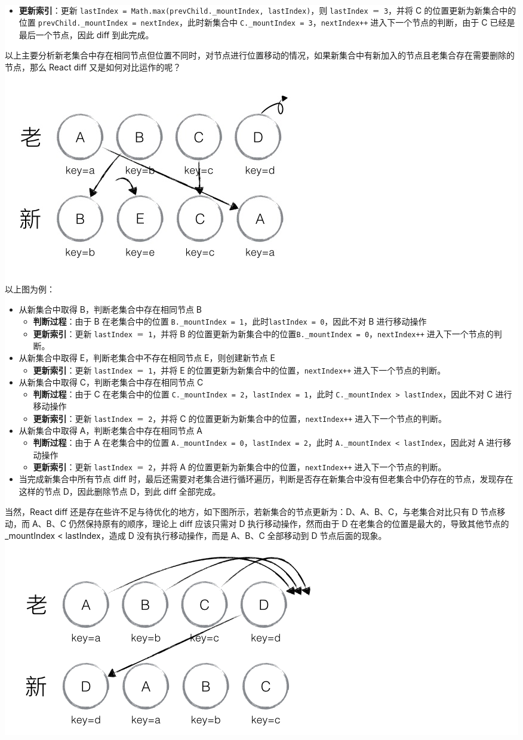   - **更新索引**：更新 `lastIndex = Math.max(prevChild._mountIndex, lastIndex)`，则 `lastIndex ＝ 3`，并将 C 的位置更新为新集合中的位置 `prevChild._mountIndex = nextIndex`，此时新集合中 `C._mountIndex = 3`，`nextIndex++` 进入下一个节点的判断，由于 C 已经是最后一个节点，因此 diff 到此完成。

以上主要分析新老集合中存在相同节点但位置不同时，对节点进行位置移动的情况，如果新集合中有新加入的节点且老集合存在需要删除的节点，那么 React diff 又是如何对比运作的呢？

![ElementDiff_3](../snapshots/element_diff_3.jpg)

以上图为例：

- 从新集合中取得 B，判断老集合中存在相同节点 B
  - **判断过程**：由于 B 在老集合中的位置 `B._mountIndex = 1`，此时`lastIndex = 0`，因此不对 B 进行移动操作
  - **更新索引**：更新 `lastIndex ＝ 1`，并将 B 的位置更新为新集合中的位置`B._mountIndex = 0`，`nextIndex++` 进入下一个节点的判断。
- 从新集合中取得 E，判断老集合中不存在相同节点 E，则创建新节点 E
  - **更新索引**：更新 `lastIndex ＝ 1`，并将 E 的位置更新为新集合中的位置，`nextIndex++` 进入下一个节点的判断。
- 从新集合中取得 C，判断老集合中存在相同节点 C
  - **判断过程**：由于 C 在老集合中的位置 `C._mountIndex = 2`，`lastIndex = 1`，此时 `C._mountIndex > lastIndex`，因此不对 C 进行移动操作
  - **更新索引**：更新 `lastIndex ＝ 2`，并将 C 的位置更新为新集合中的位置，`nextIndex++` 进入下一个节点的判断。
- 从新集合中取得 A，判断老集合中存在相同节点 A
  - **判断过程**：由于 A 在老集合中的位置 `A._mountIndex = 0`，`lastIndex = 2`，此时 `A._mountIndex < lastIndex`，因此对 A 进行移动操作
  - **更新索引**：更新 `lastIndex ＝ 2`，并将 A 的位置更新为新集合中的位置，`nextIndex++` 进入下一个节点的判断。
- 当完成新集合中所有节点 diff 时，最后还需要对老集合进行循环遍历，判断是否存在新集合中没有但老集合中仍存在的节点，发现存在这样的节点 D，因此删除节点 D，到此 diff 全部完成。

当然，React diff 还是存在些许不足与待优化的地方，如下图所示，若新集合的节点更新为：D、A、B、C，与老集合对比只有 D 节点移动，而 A、B、C 仍然保持原有的顺序，理论上 diff 应该只需对 D 执行移动操作，然而由于 D 在老集合的位置是最大的，导致其他节点的 _mountIndex < lastIndex，造成 D 没有执行移动操作，而是 A、B、C 全部移动到 D 节点后面的现象。

![ElementDiff_4](../snapshots/element_diff_4.jpg)
